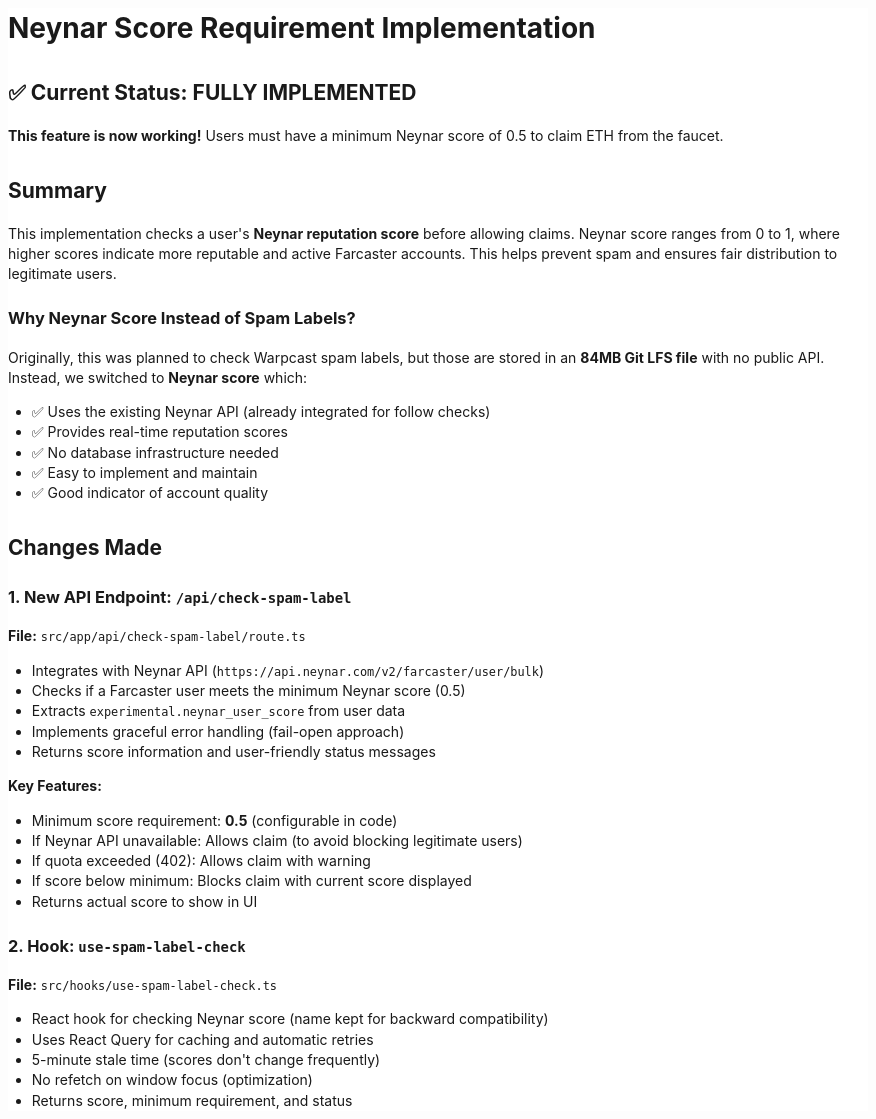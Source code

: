 # Neynar Score Requirement Implementation

## ✅ Current Status: FULLY IMPLEMENTED

**This feature is now working!** Users must have a minimum Neynar score of 0.5 to claim ETH from the faucet.

## Summary

This implementation checks a user's **Neynar reputation score** before allowing claims. Neynar score ranges from 0 to 1, where higher scores indicate more reputable and active Farcaster accounts. This helps prevent spam and ensures fair distribution to legitimate users.

### Why Neynar Score Instead of Spam Labels?

Originally, this was planned to check Warpcast spam labels, but those are stored in an **84MB Git LFS file** with no public API. Instead, we switched to **Neynar score** which:

- ✅ Uses the existing Neynar API (already integrated for follow checks)
- ✅ Provides real-time reputation scores
- ✅ No database infrastructure needed
- ✅ Easy to implement and maintain
- ✅ Good indicator of account quality

## Changes Made

### 1. New API Endpoint: `/api/check-spam-label`
**File:** `src/app/api/check-spam-label/route.ts`

- Integrates with Neynar API (`https://api.neynar.com/v2/farcaster/user/bulk`)
- Checks if a Farcaster user meets the minimum Neynar score (0.5)
- Extracts `experimental.neynar_user_score` from user data
- Implements graceful error handling (fail-open approach)
- Returns score information and user-friendly status messages

**Key Features:**
- Minimum score requirement: **0.5** (configurable in code)
- If Neynar API unavailable: Allows claim (to avoid blocking legitimate users)
- If quota exceeded (402): Allows claim with warning
- If score below minimum: Blocks claim with current score displayed
- Returns actual score to show in UI

### 2. Hook: `use-spam-label-check`
**File:** `src/hooks/use-spam-label-check.ts`

- React hook for checking Neynar score (name kept for backward compatibility)
- Uses React Query for caching and automatic retries
- 5-minute stale time (scores don't change frequently)
- No refetch on window focus (optimization)
- Returns score, minimum requirement, and status
